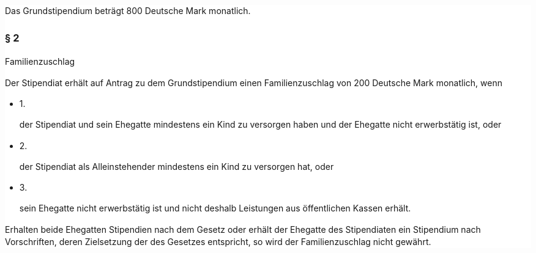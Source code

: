 Das Grundstipendium beträgt 800 Deutsche Mark monatlich.

</div>

</div>

</div>

</div>

<span id="BJNR017510971BJNE000601306.html"></span>

### § 2  
Familienzuschlag

<div>

<div class="jnhtml">

<div>

<div class="jurAbsatz">

Der Stipendiat erhält auf Antrag zu dem Grundstipendium einen
Familienzuschlag von 200 Deutsche Mark monatlich, wenn

  - 1\.
    
    <div style="">
    
    der Stipendiat und sein Ehegatte mindestens ein Kind zu versorgen
    haben und der Ehegatte nicht erwerbstätig ist, oder
    
    </div>

  - 2\.
    
    <div style="">
    
    der Stipendiat als Alleinstehender mindestens ein Kind zu versorgen
    hat, oder
    
    </div>

  - 3\.
    
    <div style="">
    
    sein Ehegatte nicht erwerbstätig ist und nicht deshalb Leistungen
    aus öffentlichen Kassen erhält.
    
    </div>

Erhalten beide Ehegatten Stipendien nach dem Gesetz oder erhält der
Ehegatte des Stipendiaten ein Stipendium nach Vorschriften, deren
Zielsetzung der des Gesetzes entspricht, so wird der Familienzuschlag
nicht gewährt.

</div>

</div>

</div>
